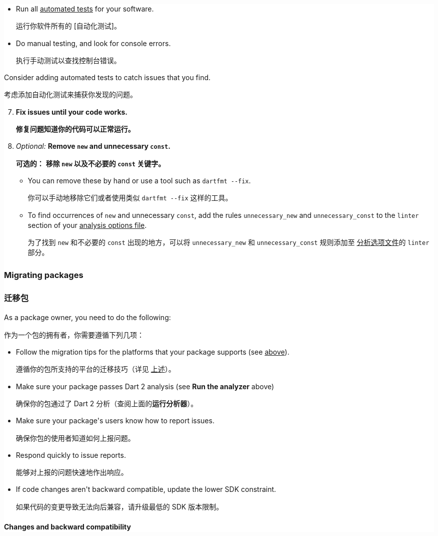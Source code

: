    * Run all [automated tests] for your software.

     运行你软件所有的 [自动化测试]。

   * Do manual testing, and look for console errors.

     执行手动测试以查找控制台错误。

   Consider adding automated tests to catch issues that you find.

   考虑添加自动化测试来捕获你发现的问题。

7. **Fix issues until your code works.**

   **修复问题知道你的代码可以正常运行。**

8. _Optional:_ **Remove `new` and unnecessary `const`.**

   **可选的：** **移除 `new` 以及不必要的 `const` 关键字。**

   * You can remove these by hand or use a tool such as `dartfmt --fix`.

     你可以手动地移除它们或者使用类似 `dartfmt --fix` 这样的工具。

   * To find occurrences of `new` and unnecessary `const`, add the rules
     `unnecessary_new` and `unnecessary_const` to the `linter` section of your
     [analysis options file][].

     为了找到 `new` 和不必要的 `const` 出现的地方，可以将 `unnecessary_new` 和 `unnecessary_const` 规则添加至 [分析选项文件][analysis options file]的 `linter` 部分。

### Migrating packages

### 迁移包

As a package owner, you need to do the following:

作为一个包的拥有者，你需要遵循下列几项：

* Follow the migration tips for the platforms that your package supports
  (see [above](#migration)).

  遵循你的包所支持的平台的迁移技巧（详见 [上述](#migration)）。

* Make sure your package passes Dart 2 analysis (see **Run the analyzer** above)

  确保你的包通过了 Dart 2 分析（查阅上面的**运行分析器**）。

* Make sure your package's users know how to report issues.

  确保你包的使用者知道如何上报问题。

* Respond quickly to issue reports.

  能够对上报的问题快速地作出响应。

* If code changes aren't backward compatible,
  update the lower SDK constraint.

  如果代码的变更导致无法向后兼容，请升级最低的 SDK 版本限制。

#### Changes and backward compatibility


[analysis options file]: /guides/language/analysis-options#the-analysis-options-file
[dartdevc]: /tools/dartdevc
[build system]: https://github.com/dart-lang/build/tree/master/docs
[automated tests]: /guides/testing
[customize static analysis]: /guides/language/analysis-options
[Flutter analyzer]: {{site.flutter}}/docs/testing/debugging#the-dart-analyzer
[dartanalyzer]: /tools/dartanalyzer
[flutter pub upgrade]: {{site.flutter}}/docs/development/packages-and-plugins/using-packages#updating-package-dependencies
[pub upgrade]: /guides/packages#upgrading-a-dependency
[dart2_fix]: https://github.com/dart-lang/dart2_fix
[angular-examples repos]: https://github.com/angular-examples
[apiref]: {{site.dart_api}}/dev
[assert statements]: /guides/language/language-tour#assert
[build_runner web]: /tools/build_runner
[compile-time errors]: /guides/language/sound-problems#static-errors-and-warnings
[creating library packages]: /guides/libraries/create-library-packages
[Dart 2 announcement]: https://medium.com/dartlang/announcing-dart-2-80ba01f43b6
[Dart Language Specification]: /guides/language/spec
[dart-lang/sdk CHANGELOG]: https://github.com/dart-lang/sdk/blob/master/CHANGELOG.md#200
[Dartium news]: {{site.group}}/2017/06/a-stronger-dart-for-everyone.html
[Fixing Common Type Problems]: /guides/language/sound-problems
[Flutter SDK upgrade]: {{site.flutter}}/docs/development/tools/sdk/upgrading
[Dart SDK install]: /get-dart
[Leaf's email]: https://groups.google.com/d/msg/flutter-dev/H8dDhWg_c8I/_Ql78q_6AgAJ
[newsletters]: https://github.com/dart-lang/sdk/tree/master/docs/newsletter#dart-language-and-library-newsletters
[prerelease]: /get-dart#about-release-channels-and-version-strings
[runtime errors]: /guides/language/sound-problems#runtime-errors
[SDK constraints]: /tools/pub/pubspec#sdk-constraints
[sound Dart]: /guides/language/sound-dart
[testing]: /guides/testing
[Updating your pub package to Dart 2,]: https://medium.com/@filiph/updating-your-pub-package-to-dart-2-cd8ca343b1be
[Using constructors]: /guides/language/language-tour#using-constructors
[webdev dart2]: /web/dart-2
